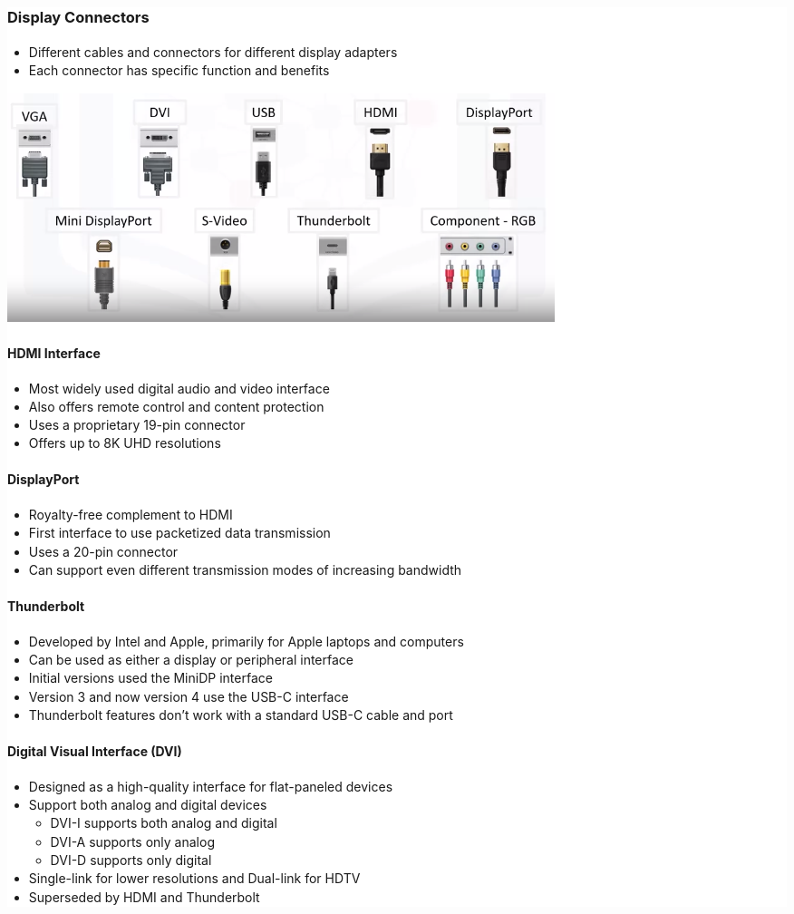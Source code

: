 ### Display Connectors

- Different cables and connectors for different display adapters
- Each connector has specific function and benefits

![](images/Pasted%20image%2020230210111103.png)

#### HDMI Interface

- Most widely used digital audio and video interface
- Also offers remote control and content protection
- Uses a proprietary 19-pin connector
- Offers up to 8K UHD resolutions

#### DisplayPort

- Royalty-free complement to HDMI
- First interface to use packetized data transmission
- Uses a 20-pin connector
- Can support even different transmission modes of increasing bandwidth

#### Thunderbolt

- Developed by Intel and Apple, primarily for Apple laptops and computers
- Can be used as either a display or peripheral interface
- Initial versions used the MiniDP interface
- Version 3 and now version 4 use the USB-C interface
- Thunderbolt features don’t work with a standard USB-C cable and port

#### Digital Visual Interface (DVI)

- Designed as a high-quality interface for flat-paneled devices
- Support both analog and digital devices
	- DVI-I supports both analog and digital
	- DVI-A supports only analog
	- DVI-D supports only digital
- Single-link for lower resolutions and Dual-link for HDTV
- Superseded by HDMI and Thunderbolt
